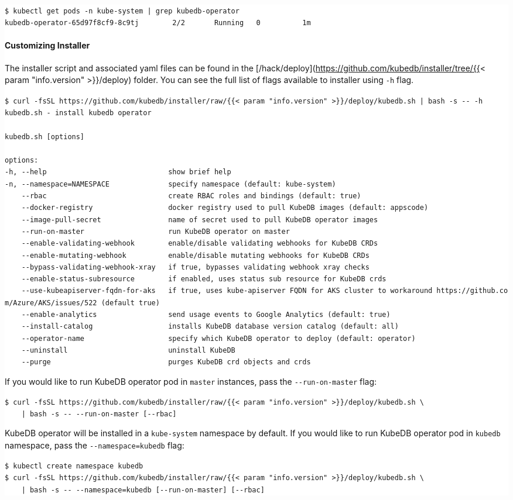 ```console
$ kubectl get pods -n kube-system | grep kubedb-operator
kubedb-operator-65d97f8cf9-8c9tj        2/2       Running   0          1m
```

#### Customizing Installer

The installer script and associated yaml files can be found in the [/hack/deploy](https://github.com/kubedb/installer/tree/{{< param "info.version" >}}/deploy) folder. You can see the full list of flags available to installer using `-h` flag.

```console
$ curl -fsSL https://github.com/kubedb/installer/raw/{{< param "info.version" >}}/deploy/kubedb.sh | bash -s -- -h
kubedb.sh - install kubedb operator

kubedb.sh [options]

options:
-h, --help                             show brief help
-n, --namespace=NAMESPACE              specify namespace (default: kube-system)
    --rbac                             create RBAC roles and bindings (default: true)
    --docker-registry                  docker registry used to pull KubeDB images (default: appscode)
    --image-pull-secret                name of secret used to pull KubeDB operator images
    --run-on-master                    run KubeDB operator on master
    --enable-validating-webhook        enable/disable validating webhooks for KubeDB CRDs
    --enable-mutating-webhook          enable/disable mutating webhooks for KubeDB CRDs
    --bypass-validating-webhook-xray   if true, bypasses validating webhook xray checks
    --enable-status-subresource        if enabled, uses status sub resource for KubeDB crds
    --use-kubeapiserver-fqdn-for-aks   if true, uses kube-apiserver FQDN for AKS cluster to workaround https://github.com/Azure/AKS/issues/522 (default true)
    --enable-analytics                 send usage events to Google Analytics (default: true)
    --install-catalog                  installs KubeDB database version catalog (default: all)
    --operator-name                    specify which KubeDB operator to deploy (default: operator)
    --uninstall                        uninstall KubeDB
    --purge                            purges KubeDB crd objects and crds
```

If you would like to run KubeDB operator pod in `master` instances, pass the `--run-on-master` flag:

```console
$ curl -fsSL https://github.com/kubedb/installer/raw/{{< param "info.version" >}}/deploy/kubedb.sh \
    | bash -s -- --run-on-master [--rbac]
```

KubeDB operator will be installed in a `kube-system` namespace by default. If you would like to run KubeDB operator pod in `kubedb` namespace, pass the `--namespace=kubedb` flag:

```console
$ kubectl create namespace kubedb
$ curl -fsSL https://github.com/kubedb/installer/raw/{{< param "info.version" >}}/deploy/kubedb.sh \
    | bash -s -- --namespace=kubedb [--run-on-master] [--rbac]
```

